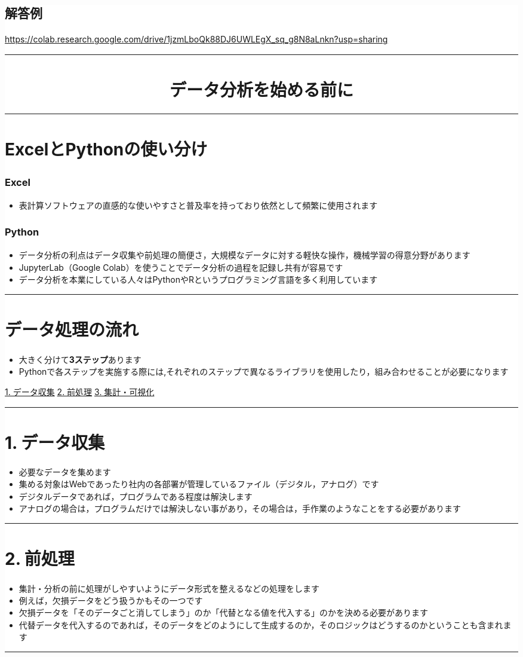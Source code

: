 ## 解答例

https://colab.research.google.com/drive/1jzmLboQk88DJ6UWLEgX_sq_g8N8aLnkn?usp=sharing

---

<div Align=center>

# データ分析を始める前に

</div>

---

# ExcelとPythonの使い分け

### Excel
- 表計算ソフトウェアの直感的な使いやすさと普及率を持っており依然として頻繁に使用されます
### Python
- データ分析の利点はデータ収集や前処理の簡便さ，大規模なデータに対する軽快な操作，機械学習の得意分野があります
- JupyterLab（Google Colab）を使うことでデータ分析の過程を記録し共有が容易です
- データ分析を本業にしている人々はPythonやRというプログラミング言語を多く利用しています


---

# データ処理の流れ

- 大きく分けて**3ステップ**あります
- Pythonで各ステップを実施する際には,それぞれのステップで異なるライブラリを使用したり，組み合わせることが必要になります

[1. データ収集](#1-データ収集)
[2. 前処理](#2-前処理)
[3. 集計・可視化](#3-集計可視化)

---

# 1. データ収集
- 必要なデータを集めます
- 集める対象はWebであったり社内の各部署が管理しているファイル（デジタル，アナログ）です
- デジタルデータであれば，プログラムである程度は解決します
- アナログの場合は，プログラムだけでは解決しない事があり，その場合は，手作業のようなことをする必要があります

---

# 2. 前処理
- 集計・分析の前に処理がしやすいようにデータ形式を整えるなどの処理をします
- 例えば，欠損データをどう扱うかもその一つです
- 欠損データを「そのデータごと消してしまう」のか「代替となる値を代入する」のかを決める必要があります
- 代替データを代入するのであれば，そのデータをどのようにして生成するのか，そのロジックはどうするのかということも含まれます

---